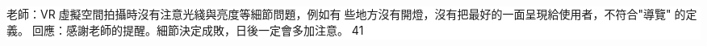 老師：VR 虛擬空間拍攝時沒有注意光綫與亮度等細節問題，例如有 些地方沒有開燈，沒有把最好的一面呈現給使用者，不符合"導覽" 的定義。 回應：感謝老師的提醒。細節決定成敗，日後一定會多加注意。
41 

[ref1]: Aspose.Words.c1f6d8cc-ed86-4e5b-940c-9b49797f6942.021.png
[ref2]: Aspose.Words.c1f6d8cc-ed86-4e5b-940c-9b49797f6942.022.jpeg
[ref3]: Aspose.Words.c1f6d8cc-ed86-4e5b-940c-9b49797f6942.031.png
[ref4]: Aspose.Words.c1f6d8cc-ed86-4e5b-940c-9b49797f6942.035.jpeg
